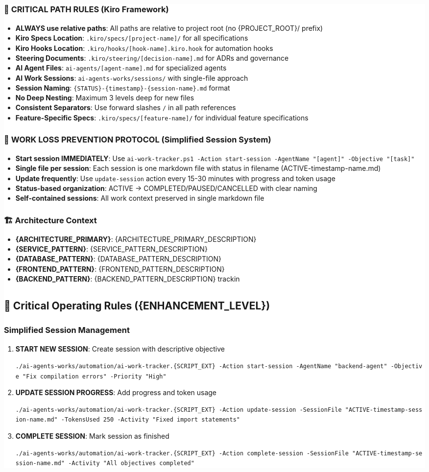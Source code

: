 ### 📁 **CRITICAL PATH RULES (Kiro Framework)**
- **ALWAYS use relative paths**: All paths are relative to project root (no {PROJECT_ROOT}/ prefix)
- **Kiro Specs Location**: `.kiro/specs/[project-name]/` for all specifications
- **Kiro Hooks Location**: `.kiro/hooks/[hook-name].kiro.hook` for automation hooks
- **Steering Documents**: `.kiro/steering/[decision-name].md` for ADRs and governance
- **AI Agent Files**: `ai-agents/[agent-name].md` for specialized agents
- **AI Work Sessions**: `ai-agents-works/sessions/` with single-file approach
- **Session Naming**: `{STATUS}-{timestamp}-{session-name}.md` format
- **No Deep Nesting**: Maximum 3 levels deep for new files
- **Consistent Separators**: Use forward slashes `/` in all path references
- **Feature-Specific Specs**: `.kiro/specs/[feature-name]/` for individual feature specifications

### 🚨 **WORK LOSS PREVENTION PROTOCOL (Simplified Session System)**
- **Start session IMMEDIATELY**: Use `ai-work-tracker.ps1 -Action start-session -AgentName "[agent]" -Objective "[task]"`
- **Single file per session**: Each session is one markdown file with status in filename (ACTIVE-timestamp-name.md)
- **Update frequently**: Use `update-session` action every 15-30 minutes with progress and token usage
- **Status-based organization**: ACTIVE → COMPLETED/PAUSED/CANCELLED with clear naming
- **Self-contained sessions**: All work context preserved in single markdown file

### 🏗️ **Architecture Context**
- **{ARCHITECTURE_PRIMARY}**: {ARCHITECTURE_PRIMARY_DESCRIPTION}
- **{SERVICE_PATTERN}**: {SERVICE_PATTERN_DESCRIPTION}
- **{DATABASE_PATTERN}**: {DATABASE_PATTERN_DESCRIPTION}
- **{FRONTEND_PATTERN}**: {FRONTEND_PATTERN_DESCRIPTION}
- **{BACKEND_PATTERN}**: {BACKEND_PATTERN_DESCRIPTION}
trackin
## 🚨 Critical Operating Rules ({ENHANCEMENT_LEVEL})

### **Simplified Session Management**
1. **START NEW SESSION**: Create session with descriptive objective
   ```{SCRIPT_LANG}
   ./ai-agents-works/automation/ai-work-tracker.{SCRIPT_EXT} -Action start-session -AgentName "backend-agent" -Objective "Fix compilation errors" -Priority "High"
   ```

2. **UPDATE SESSION PROGRESS**: Add progress and token usage
   ```{SCRIPT_LANG}
   ./ai-agents-works/automation/ai-work-tracker.{SCRIPT_EXT} -Action update-session -SessionFile "ACTIVE-timestamp-session-name.md" -TokensUsed 250 -Activity "Fixed import statements"
   ```

3. **COMPLETE SESSION**: Mark session as finished
   ```{SCRIPT_LANG}
   ./ai-agents-works/automation/ai-work-tracker.{SCRIPT_EXT} -Action complete-session -SessionFile "ACTIVE-timestamp-session-name.md" -Activity "All objectives completed"
   ```
